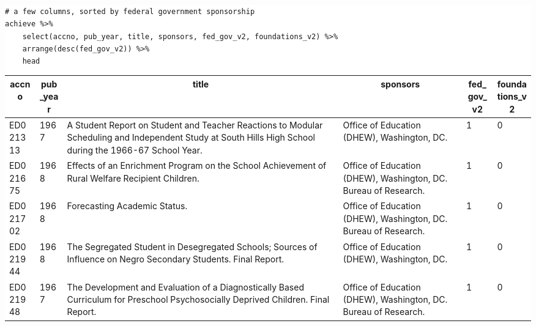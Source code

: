 
```
# a few columns, sorted by federal government sponsorship
achieve %>%
    select(accno, pub_year, title, sponsors, fed_gov_v2, foundations_v2) %>%
    arrange(desc(fed_gov_v2)) %>%
    head
```


<table>
<thead><tr><th scope=col>accno</th><th scope=col>pub_year</th><th scope=col>title</th><th scope=col>sponsors</th><th scope=col>fed_gov_v2</th><th scope=col>foundations_v2</th></tr></thead>
<tbody>
	<tr><td>ED021313                                                                                                                                                </td><td>1967                                                                                                                                                    </td><td>A Student Report on Student and Teacher Reactions to Modular Scheduling and Independent Study at South Hills High School during the 1966-67 School Year.</td><td>Office of Education (DHEW), Washington, DC.                                                                                                             </td><td>1                                                                                                                                                       </td><td>0                                                                                                                                                       </td></tr>
	<tr><td>ED021675                                                                                                                                                </td><td>1968                                                                                                                                                    </td><td>Effects of an Enrichment Program on the School Achievement of Rural Welfare Recipient Children.                                                         </td><td>Office of Education (DHEW), Washington, DC. Bureau of Research.                                                                                         </td><td>1                                                                                                                                                       </td><td>0                                                                                                                                                       </td></tr>
	<tr><td>ED021702                                                                                                                                                </td><td>1968                                                                                                                                                    </td><td>Forecasting Academic Status.                                                                                                                            </td><td>Office of Education (DHEW), Washington, DC. Bureau of Research.                                                                                         </td><td>1                                                                                                                                                       </td><td>0                                                                                                                                                       </td></tr>
	<tr><td>ED021944                                                                                                                                                </td><td>1968                                                                                                                                                    </td><td>The Segregated Student in Desegregated Schools; Sources of Influence on Negro Secondary Students. Final Report.                                         </td><td>Office of Education (DHEW), Washington, DC.                                                                                                             </td><td>1                                                                                                                                                       </td><td>0                                                                                                                                                       </td></tr>
	<tr><td>ED021948                                                                                                                                                </td><td>1967                                                                                                                                                    </td><td>The Development and Evaluation of a Diagnostically Based Curriculum for Preschool Psychosocially Deprived Children. Final Report.                       </td><td>Office of Education (DHEW), Washington, DC. Bureau of Research.                                                                                         </td><td>1                                                                                                                                                       </td><td>0                                                                                                                                                       </td></tr>